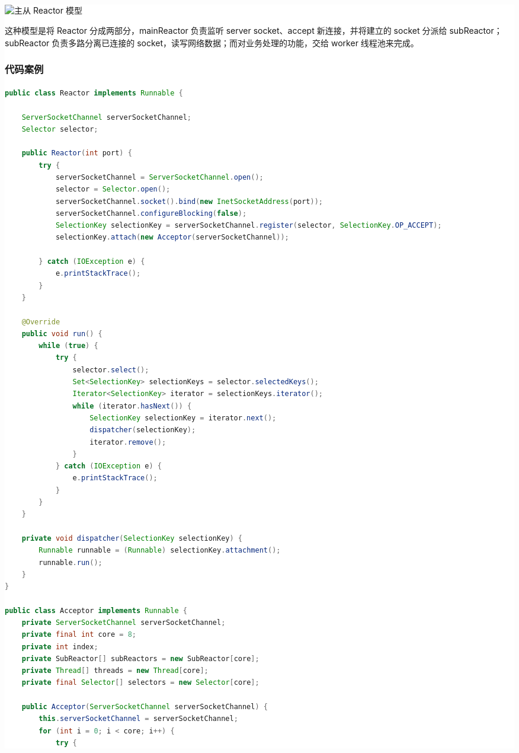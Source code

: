 ![主从 Reactor 模型](https://s3.ax1x.com/2021/03/01/6PRAJJ.png)

这种模型是将 Reactor 分成两部分，mainReactor 负责监听 server socket、accept 新连接，并将建立的 socket 分派给 subReactor；subReactor 负责多路分离已连接的 socket，读写网络数据；而对业务处理的功能，交给 worker 线程池来完成。

### 代码案例

```java
public class Reactor implements Runnable {

    ServerSocketChannel serverSocketChannel;
    Selector selector;

    public Reactor(int port) {
        try {
            serverSocketChannel = ServerSocketChannel.open();
            selector = Selector.open();
            serverSocketChannel.socket().bind(new InetSocketAddress(port));
            serverSocketChannel.configureBlocking(false);
            SelectionKey selectionKey = serverSocketChannel.register(selector, SelectionKey.OP_ACCEPT);
            selectionKey.attach(new Acceptor(serverSocketChannel));

        } catch (IOException e) {
            e.printStackTrace();
        }
    }

    @Override
    public void run() {
        while (true) {
            try {
                selector.select();
                Set<SelectionKey> selectionKeys = selector.selectedKeys();
                Iterator<SelectionKey> iterator = selectionKeys.iterator();
                while (iterator.hasNext()) {
                    SelectionKey selectionKey = iterator.next();
                    dispatcher(selectionKey);
                    iterator.remove();
                }
            } catch (IOException e) {
                e.printStackTrace();
            }
        }
    }

    private void dispatcher(SelectionKey selectionKey) {
        Runnable runnable = (Runnable) selectionKey.attachment();
        runnable.run();
    }
}

public class Acceptor implements Runnable {
    private ServerSocketChannel serverSocketChannel;
    private final int core = 8;
    private int index;
    private SubReactor[] subReactors = new SubReactor[core];
    private Thread[] threads = new Thread[core];
    private final Selector[] selectors = new Selector[core];

    public Acceptor(ServerSocketChannel serverSocketChannel) {
        this.serverSocketChannel = serverSocketChannel;
        for (int i = 0; i < core; i++) {
            try {
```